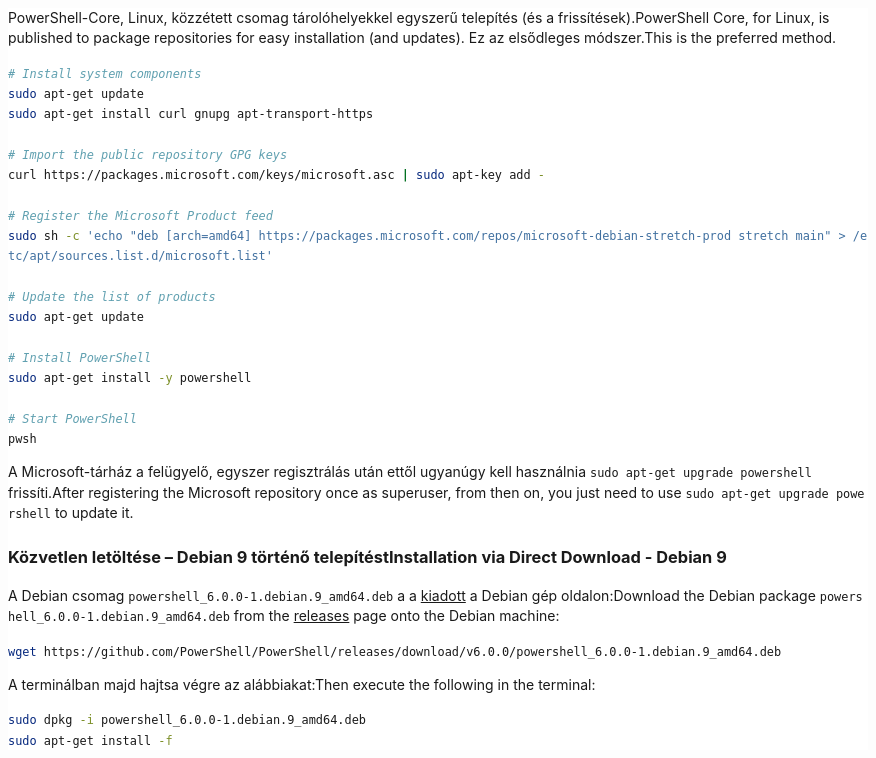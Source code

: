 <span data-ttu-id="a4c4e-149">PowerShell-Core, Linux, közzétett csomag tárolóhelyekkel egyszerű telepítés (és a frissítések).</span><span class="sxs-lookup"><span data-stu-id="a4c4e-149">PowerShell Core, for Linux, is published to package repositories for easy installation (and updates).</span></span>
<span data-ttu-id="a4c4e-150">Ez az elsődleges módszer.</span><span class="sxs-lookup"><span data-stu-id="a4c4e-150">This is the preferred method.</span></span>

```sh
# Install system components
sudo apt-get update
sudo apt-get install curl gnupg apt-transport-https

# Import the public repository GPG keys
curl https://packages.microsoft.com/keys/microsoft.asc | sudo apt-key add -

# Register the Microsoft Product feed
sudo sh -c 'echo "deb [arch=amd64] https://packages.microsoft.com/repos/microsoft-debian-stretch-prod stretch main" > /etc/apt/sources.list.d/microsoft.list'

# Update the list of products
sudo apt-get update

# Install PowerShell
sudo apt-get install -y powershell

# Start PowerShell
pwsh
```

<span data-ttu-id="a4c4e-151">A Microsoft-tárház a felügyelő, egyszer regisztrálás után ettől ugyanúgy kell használnia `sudo apt-get upgrade powershell` frissíti.</span><span class="sxs-lookup"><span data-stu-id="a4c4e-151">After registering the Microsoft repository once as superuser, from then on, you just need to use `sudo apt-get upgrade powershell` to update it.</span></span>

### <a name="installation-via-direct-download---debian-9"></a><span data-ttu-id="a4c4e-152">Közvetlen letöltése – Debian 9 történő telepítést</span><span class="sxs-lookup"><span data-stu-id="a4c4e-152">Installation via Direct Download - Debian 9</span></span>

<span data-ttu-id="a4c4e-153">A Debian csomag `powershell_6.0.0-1.debian.9_amd64.deb` a a [kiadott][] a Debian gép oldalon:</span><span class="sxs-lookup"><span data-stu-id="a4c4e-153">Download the Debian package `powershell_6.0.0-1.debian.9_amd64.deb` from the [releases][] page onto the Debian machine:</span></span>

```sh
wget https://github.com/PowerShell/PowerShell/releases/download/v6.0.0/powershell_6.0.0-1.debian.9_amd64.deb
```

<span data-ttu-id="a4c4e-154">A terminálban majd hajtsa végre az alábbiakat:</span><span class="sxs-lookup"><span data-stu-id="a4c4e-154">Then execute the following in the terminal:</span></span>

```sh
sudo dpkg -i powershell_6.0.0-1.debian.9_amd64.deb
sudo apt-get install -f
```


[u14]: #ubuntu-1404
[u16]: #ubuntu-1604
[u17]: #ubuntu-1704
[deb8]: #debian-8
[deb9]: #debian-9
[cos]: #centos-7
[rhel7]: #red-hat-enterprise-linux-rhel-7
[opensuse]: #opensuse-422
[fed25]: #fedora-25
[fed26]: #fedora-26
[arch]: #arch-linux
[lai]: #linux-appimage
[mac]: #macos-1012
[tar]: #binary-archives
[CentOS 7]: https://www.centos.org/download/
[architektúrája Linux]: https://www.archlinux.org/download/
[Arch Linux]: https://www.archlinux.org/download/
[arch-release]: https://aur.archlinux.org/packages/powershell/
[arch-git]: https://aur.archlinux.org/packages/powershell-git/
[arch-bin]: https://aur.archlinux.org/packages/powershell-bin/
[appimage]: http://appimage.org/
[brew]: http://brew.sh/
[cask]: https://caskroom.github.io/
[amazon-dockerfile]: https://github.com/PowerShell/PowerShell/blob/master/docker/community/amazonlinux/Dockerfile
[kiadott]: https://github.com/PowerShell/PowerShell/releases/latest
[releases]: https://github.com/PowerShell/PowerShell/releases/latest
[xdg-bds]: https://specifications.freedesktop.org/basedir-spec/basedir-spec-latest.html